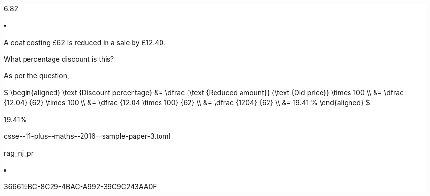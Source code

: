 </div>
</div>
<div class='answers'>
<div class='answer'>

$6.82$

</div>
</div>

</div>
</li>
<li>
<div class='question_envelope rag_red subquestion'>
<div class='topics'>
<ul>
</ul>
</div>
<div class='question subquestion'>

A coat costing $\pounds 62$ is reduced in a sale by $\pounds 12.40$. 

What percentage discount is this?

</div>
<div class='workings'>
<div class='working'>

As per the question,

$
\begin{aligned}
\text {Discount percentage}     &= \dfrac {\text {Reduced amount}} {\text {Old price}} \times 100 \\\\
                                &= \dfrac {12.04} {62} \times 100 \\\\
                                &= \dfrac {12.04 \times 100} {62} \\\\
                                &= \dfrac {1204} {62} \\\\
                                &= 19.41 \%
\end{aligned}
$

</div>
</div>
<div class='answers'>
<div class='answer'>

$19.41 \%$

</div>
</div>

</div>
</li>
</ul>
<div class='papername'>
<p>csse--11-plus--maths--2016--sample-paper-3.toml</p>
</div>
<div class='rag'>
<p>rag_nj_pr</p>
</div>
</div>
</li>
<li>
<div class='question_envelope rag_nj_pr question'>
<div class='uuid'>
<p>366615BC-8C29-4BAC-A992-39C9C243AA0F</p>
</div>
<div class='topics'>
<ul>